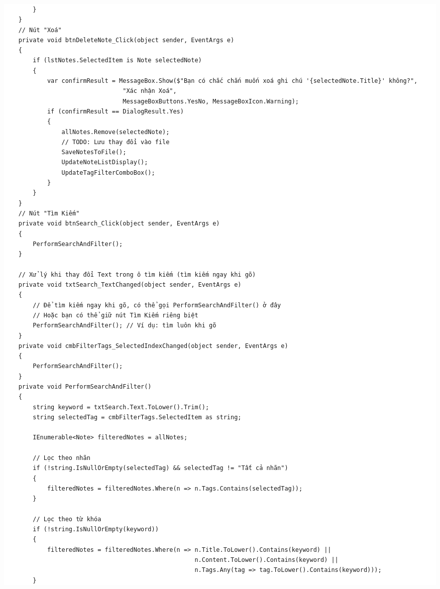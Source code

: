             }
        }
        // Nút "Xoá"
        private void btnDeleteNote_Click(object sender, EventArgs e)
        {
            if (lstNotes.SelectedItem is Note selectedNote)
            {
                var confirmResult = MessageBox.Show($"Bạn có chắc chắn muốn xoá ghi chú '{selectedNote.Title}' không?",
                                     "Xác nhận Xoá",
                                     MessageBoxButtons.YesNo, MessageBoxIcon.Warning);
                if (confirmResult == DialogResult.Yes)
                {
                    allNotes.Remove(selectedNote);
                    // TODO: Lưu thay đổi vào file
                    SaveNotesToFile();
                    UpdateNoteListDisplay();
                    UpdateTagFilterComboBox();
                }
            }
        }
        // Nút "Tìm Kiếm"
        private void btnSearch_Click(object sender, EventArgs e)
        {
            PerformSearchAndFilter();
        }
        
        // Xử lý khi thay đổi Text trong ô tìm kiếm (tìm kiếm ngay khi gõ)
        private void txtSearch_TextChanged(object sender, EventArgs e)
        {
            // Để tìm kiếm ngay khi gõ, có thể gọi PerformSearchAndFilter() ở đây
            // Hoặc bạn có thể giữ nút Tìm Kiếm riêng biệt
            PerformSearchAndFilter(); // Ví dụ: tìm luôn khi gõ
        }
        private void cmbFilterTags_SelectedIndexChanged(object sender, EventArgs e)
        {
            PerformSearchAndFilter();
        }
        private void PerformSearchAndFilter()
        {
            string keyword = txtSearch.Text.ToLower().Trim();
            string selectedTag = cmbFilterTags.SelectedItem as string;

            IEnumerable<Note> filteredNotes = allNotes;

            // Lọc theo nhãn
            if (!string.IsNullOrEmpty(selectedTag) && selectedTag != "Tất cả nhãn")
            {
                filteredNotes = filteredNotes.Where(n => n.Tags.Contains(selectedTag));
            }

            // Lọc theo từ khóa
            if (!string.IsNullOrEmpty(keyword))
            {
                filteredNotes = filteredNotes.Where(n => n.Title.ToLower().Contains(keyword) ||
                                                         n.Content.ToLower().Contains(keyword) ||
                                                         n.Tags.Any(tag => tag.ToLower().Contains(keyword)));
            }
